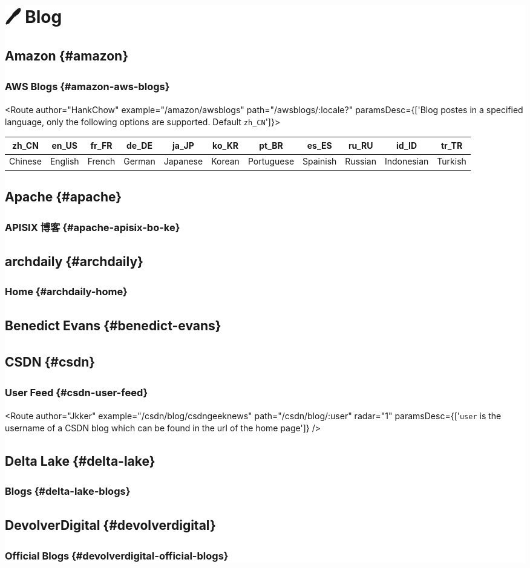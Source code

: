# 🖊️️ Blog

## Amazon {#amazon}

### AWS Blogs {#amazon-aws-blogs}

<Route author="HankChow" example="/amazon/awsblogs" path="/awsblogs/:locale?" paramsDesc={['Blog postes in a specified language, only the following options are supported. Default `zh_CN`']}>

| zh_CN | en_US | fr_FR | de_DE | ja_JP | ko_KR | pt_BR | es_ES | ru_RU | id_ID | tr_TR |
| ----- | ----- | ----- | ----- | ----- | ----- | ----- | ----- | ----- | ----- | ----- |
| Chinese    | English    | French    | German    | Japanese    | Korean    | Portuguese  | Spainish  | Russian    | Indonesian   | Turkish  |

</Route>

## Apache {#apache}

### APISIX 博客 {#apache-apisix-bo-ke}

<Route author="aneasystone" example="/apache/apisix/blog" path="/apache/apisix/blog"/>

## archdaily {#archdaily}

### Home {#archdaily-home}

<Route author="kt286" example="/archdaily" path="/archdaily"/>

## Benedict Evans {#benedict-evans}

<Route author="emdoe" example="/benedictevans" path="/benedictevans"/>

## CSDN {#csdn}

### User Feed {#csdn-user-feed}

<Route author="Jkker" example="/csdn/blog/csdngeeknews" path="/csdn/blog/:user" radar="1" paramsDesc={['`user` is the username of a CSDN blog which can be found in the url of the home page']} />

## Delta Lake {#delta-lake}

### Blogs {#delta-lake-blogs}

<Route author="RengarLee" example="/deltaio/blog" path="/deltaio/blog" radar="1"/>

## DevolverDigital {#devolverdigital}

### Official Blogs {#devolverdigital-official-blogs}

